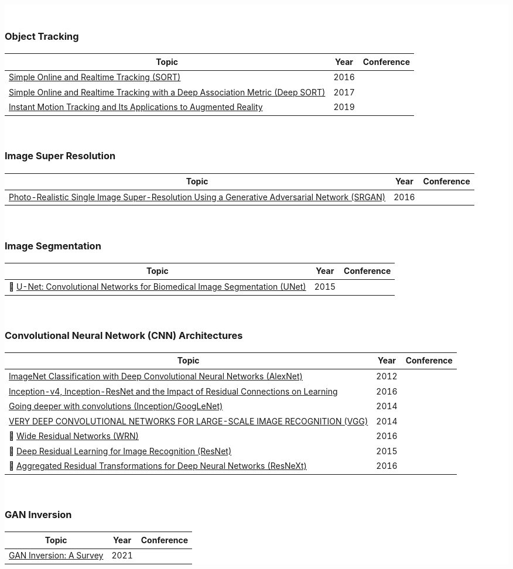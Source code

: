 <br>

### Object Tracking

| Topic | Year | Conference | 
| --- | --- | --- |
| [Simple Online and Realtime Tracking (SORT)](https://arxiv.org/abs/1602.00763) | 2016 |  |
| [Simple Online and Realtime Tracking with a Deep Association Metric (Deep SORT)](https://arxiv.org/abs/1703.07402) | 2017 |  |
| [Instant Motion Tracking and Its Applications to Augmented Reality](https://arxiv.org/abs/1907.06796) | 2019 |  |


<br>

### Image Super Resolution

| Topic | Year | Conference | 
| --- | --- | --- |
| [Photo-Realistic Single Image Super-Resolution Using a Generative Adversarial Network (SRGAN)](https://arxiv.org/abs/1609.04802) | 2016 |  |

<br>

### Image Segmentation

| Topic | Year | Conference | 
| --- | --- | --- |
| :rocket: [U-Net: Convolutional Networks for Biomedical Image Segmentation (UNet)](https://arxiv.org/abs/1505.04597) | 2015 |  |

<br>

### Convolutional Neural Network (CNN) Architectures

| Topic | Year | Conference | 
| --- | --- | --- |
| [ImageNet Classification with Deep Convolutional Neural Networks (AlexNet)](https://www.cs.toronto.edu/~kriz/imagenet_classification_with_deep_convolutional.pdf) | 2012 |  |
| [Inception-v4, Inception-ResNet and the Impact of Residual Connections on Learning](https://arxiv.org/abs/1602.07261) | 2016 |  |
| [Going deeper with convolutions (Inception/GoogLeNet)](https://arxiv.org/abs/1409.4842) | 2014 |  |
| [VERY DEEP CONVOLUTIONAL NETWORKS FOR LARGE-SCALE IMAGE RECOGNITION (VGG)](https://arxiv.org/abs/1409.1556) | 2014 |  |
| :triangular_flag_on_post: [Wide Residual Networks (WRN)](https://arxiv.org/abs/1605.07146) | 2016 |  |
| :triangular_flag_on_post: [Deep Residual Learning for Image Recognition (ResNet)](https://arxiv.org/pdf/1512.03385.pdf) | 2015 |  |
| :triangular_flag_on_post: [Aggregated Residual Transformations for Deep Neural Networks (ResNeXt)](https://arxiv.org/abs/1611.05431) | 2016 |  |

<br>


### GAN Inversion

| Topic | Year | Conference | 
| --- | --- | --- |
| [GAN Inversion: A Survey](https://arxiv.org/abs/2101.05278) | 2021 |  |
